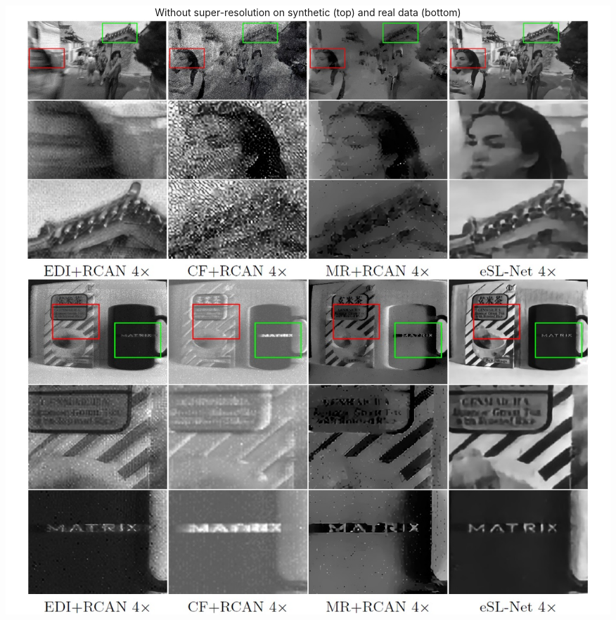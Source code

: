 <div  align="center">    
Without super-resolution on synthetic (top) and real data (bottom)
</div>

<div  align="center">    
<img src="figs/event/withSR-syn.jpg" width = "800"  alt="haha" align=center />   
<img src="figs/event/withSR-real.jpg" width = "800"  alt="haha" align=center />       
</div>

